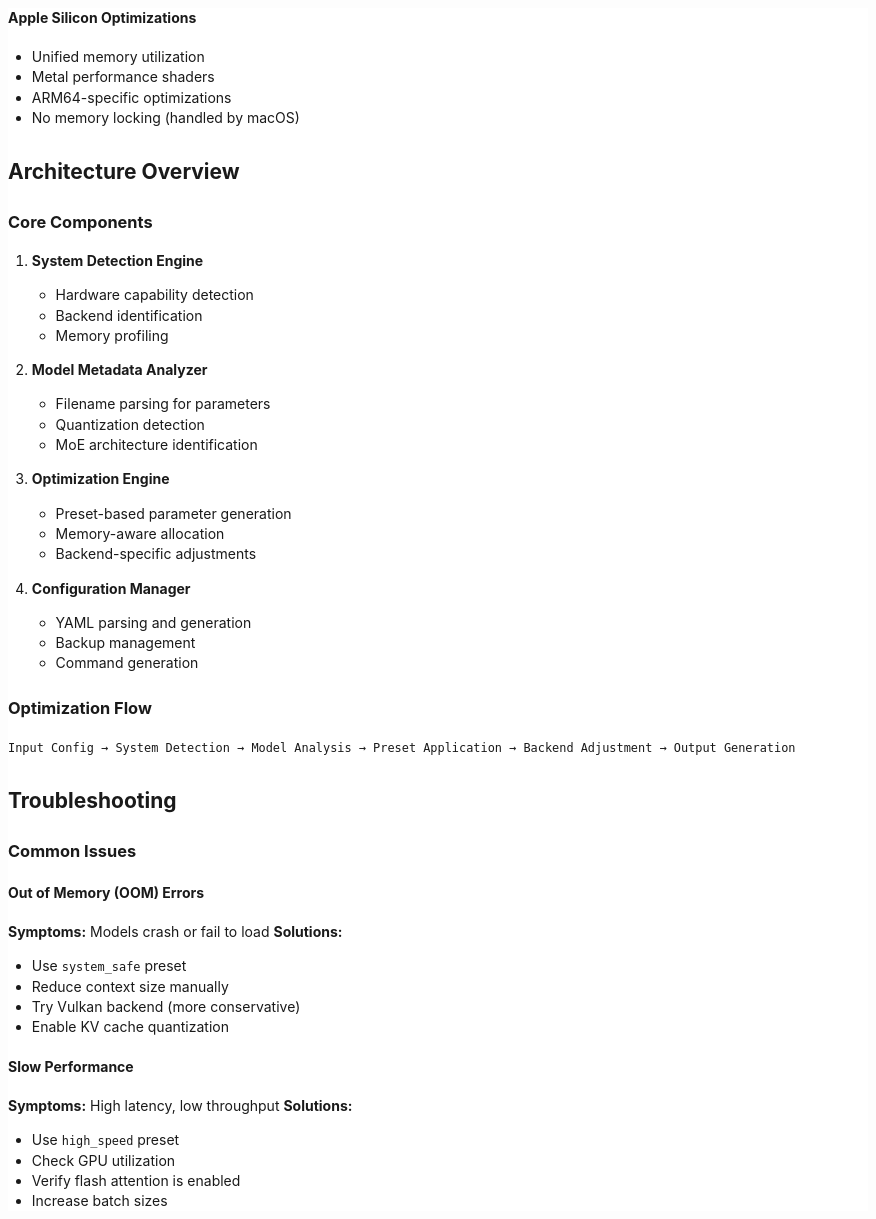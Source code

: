 #### Apple Silicon Optimizations
- Unified memory utilization
- Metal performance shaders
- ARM64-specific optimizations
- No memory locking (handled by macOS)

## Architecture Overview

### Core Components

1. **System Detection Engine**
   - Hardware capability detection
   - Backend identification
   - Memory profiling

2. **Model Metadata Analyzer**
   - Filename parsing for parameters
   - Quantization detection
   - MoE architecture identification

3. **Optimization Engine**
   - Preset-based parameter generation
   - Memory-aware allocation
   - Backend-specific adjustments

4. **Configuration Manager**
   - YAML parsing and generation
   - Backup management
   - Command generation

### Optimization Flow
```
Input Config → System Detection → Model Analysis → Preset Application → Backend Adjustment → Output Generation
```

## Troubleshooting

### Common Issues

#### Out of Memory (OOM) Errors
**Symptoms:** Models crash or fail to load
**Solutions:**
- Use `system_safe` preset
- Reduce context size manually
- Try Vulkan backend (more conservative)
- Enable KV cache quantization

#### Slow Performance
**Symptoms:** High latency, low throughput
**Solutions:**
- Use `high_speed` preset
- Check GPU utilization
- Verify flash attention is enabled
- Increase batch sizes
